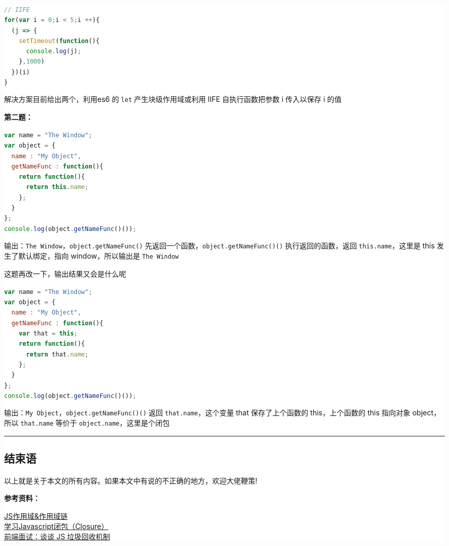```javascript
// IIFE
for(var i = 0;i < 5;i ++){
  (j => {
    setTimeout(function(){
      console.log(j);
    },1000)  
  })(i)
}
```

解决方案目前给出两个，利用es6 的 `let` 产生块级作用域或利用 IIFE 自执行函数把参数 i 传入以保存 i 的值  

**第二题：**  

```javascript
var name = "The Window";
var object = {
  name : "My Object",
  getNameFunc : function(){
    return function(){
      return this.name;
    };
  }
};
console.log(object.getNameFunc()());
```

输出：`The Window`，`object.getNameFunc()` 先返回一个函数，`object.getNameFunc()()` 执行返回的函数，返回 `this.name`，这里是 this 发生了默认绑定，指向 window，所以输出是 `The Window`  

这题再改一下，输出结果又会是什么呢  

```javascript
var name = "The Window";
var object = {
  name : "My Object",
  getNameFunc : function(){
    var that = this;
    return function(){
      return that.name;
    };
  }
};
console.log(object.getNameFunc()());
```

输出：`My Object`，`object.getNameFunc()()` 返回 `that.name`，这个变量 that 保存了上个函数的 this，上个函数的 this 指向对象 object，所以 `that.name` 等价于 `object.name`，这里是个闭包  

----


## 结束语

以上就是关于本文的所有内容。如果本文中有说的不正确的地方，欢迎大佬鞭策!  

**参考资料：**

[JS作用域&作用域链](https://www.jianshu.com/p/9edd0f6908bc)  
[学习Javascript闭包（Closure）](http://www.ruanyifeng.com/blog/2009/08/learning_javascript_closures.html)  
[前端面试：谈谈 JS 垃圾回收机制](https://segmentfault.com/a/1190000018605776?utm_source=tag-newest)


